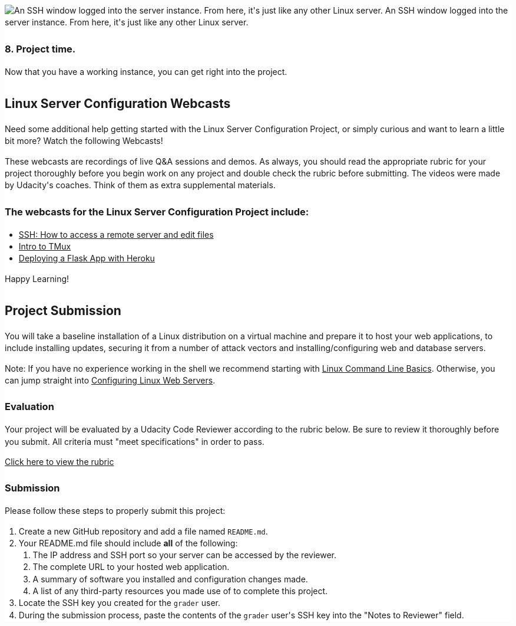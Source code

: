 ![An SSH window logged into the server instance. From here, it's just like any other Linux server.](https://d17h27t6h515a5.cloudfront.net/topher/2017/February/589e43be_screen-shot-2017-02-10-at-14.49.14/screen-shot-2017-02-10-at-14.49.14.png)
An SSH window logged into the server instance.
From here, it's just like any other Linux server.

### 8. Project time.
Now that you have a working instance, you can get right into the project.

## Linux Server Configuration Webcasts
Need some additional help getting started with the Linux Server Configuration Project, or simply curious and want to learn a little bit more? Watch the following Webcasts!

These webcasts are recordings of live Q&A sessions and demos. As always, you should read the appropriate rubric for your project thoroughly before you begin work on any project and double check the rubric before submitting. The videos were made by Udacity's coaches. Think of them as extra supplemental materials.

### The webcasts for the Linux Server Configuration Project include:
* [SSH: How to access a remote server and edit files]()
* [Intro to TMux](https://www.youtube.com/watch?v=hZ0cUWWixqU)
* [Deploying a Flask App with Heroku](https://www.youtube.com/watch?v=5UNAy4GzQ5E)

Happy Learning!

## Project Submission
You will take a baseline installation of a Linux distribution on a virtual machine and prepare it to host your web applications, to include installing updates, securing it from a number of attack vectors and installing/configuring web and database servers.

Note: If you have no experience working in the shell we recommend starting with [Linux Command Line Basics](https://www.udacity.com/course/viewer#!/c-ud595-nd). Otherwise, you can jump straight into [Configuring Linux Web Servers](https://www.udacity.com/course/viewer#!/c-ud299-nd).

### Evaluation
Your project will be evaluated by a Udacity Code Reviewer according to the rubric below. Be sure to review it thoroughly before you submit. All criteria must "meet specifications" in order to pass.

[Click here to view the rubric](https://review.udacity.com/#!/projects/3573679011/rubric)

### Submission
Please follow these steps to properly submit this project:

1. Create a new GitHub repository and add a file named `README.md`.
2. Your README.md file should include **all** of the following:
   1. The IP address and SSH port so your server can be accessed by the reviewer.
   2. The complete URL to your hosted web application.
   3. A summary of software you installed and configuration changes made.
   4. A list of any third-party resources you made use of to complete this project.
3. Locate the SSH key you created for the `grader` user.
4. During the submission process, paste the contents of the `grader` user's SSH key into the "Notes to Reviewer" field.
